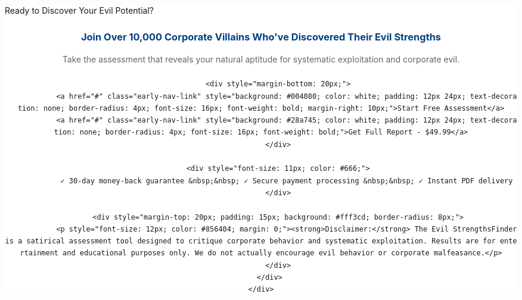 <div class="early-section">
    <div class="early-section-header">Ready to Discover Your Evil Potential?</div>
    <div class="early-section-content">
        <div style="text-align: center;">
            <h3 style="margin-bottom: 15px; color: #004080;">Join Over 10,000 Corporate Villains Who've Discovered Their Evil Strengths</h3>
            <p style="margin-bottom: 20px; font-size: 14px; color: #666;">Take the assessment that reveals your natural aptitude for systematic exploitation and corporate evil.</p>
            
            <div style="margin-bottom: 20px;">
                <a href="#" class="early-nav-link" style="background: #004080; color: white; padding: 12px 24px; text-decoration: none; border-radius: 4px; font-size: 16px; font-weight: bold; margin-right: 10px;">Start Free Assessment</a>
                <a href="#" class="early-nav-link" style="background: #28a745; color: white; padding: 12px 24px; text-decoration: none; border-radius: 4px; font-size: 16px; font-weight: bold;">Get Full Report - $49.99</a>
            </div>
            
            <div style="font-size: 11px; color: #666;">
                ✓ 30-day money-back guarantee &nbsp;&nbsp; ✓ Secure payment processing &nbsp;&nbsp; ✓ Instant PDF delivery
            </div>
            
            <div style="margin-top: 20px; padding: 15px; background: #fff3cd; border-radius: 8px;">
                <p style="font-size: 12px; color: #856404; margin: 0;"><strong>Disclaimer:</strong> The Evil StrengthsFinder is a satirical assessment tool designed to critique corporate behavior and systematic exploitation. Results are for entertainment and educational purposes only. We do not actually encourage evil behavior or corporate malfeasance.</p>
            </div>
        </div>
    </div>
</div>